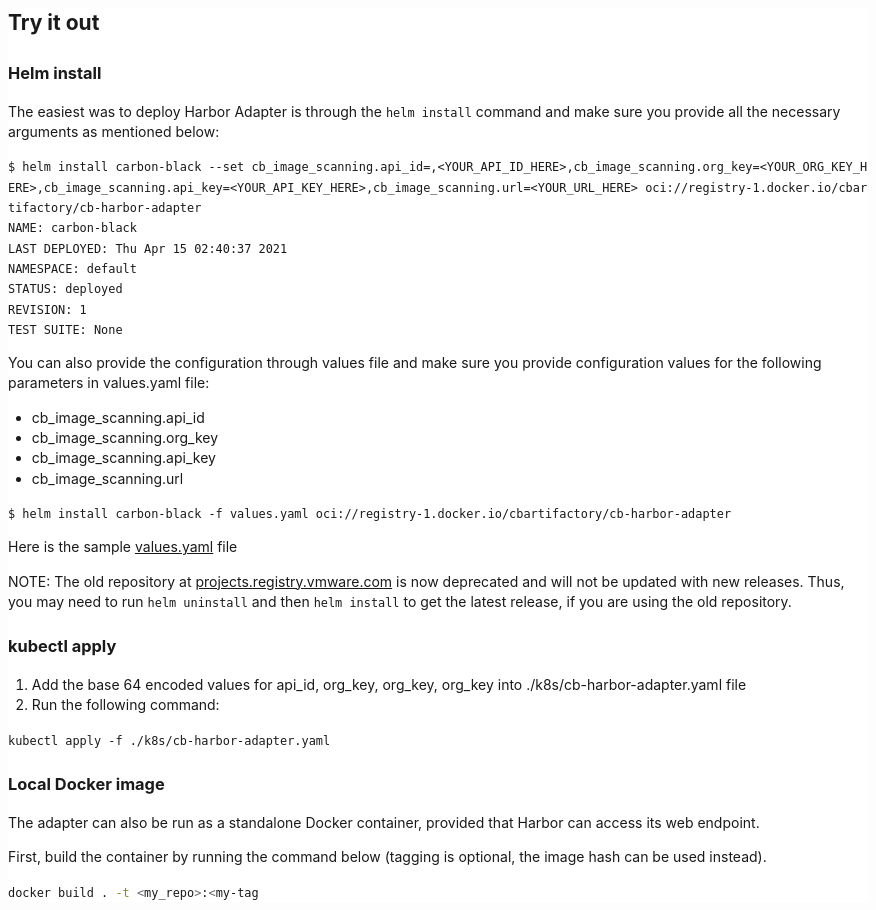 ## Try it out

### Helm install

The easiest was to deploy Harbor Adapter is through the `helm install` command and make sure you provide all the necessary arguments as mentioned below:

```
$ helm install carbon-black --set cb_image_scanning.api_id=,<YOUR_API_ID_HERE>,cb_image_scanning.org_key=<YOUR_ORG_KEY_HERE>,cb_image_scanning.api_key=<YOUR_API_KEY_HERE>,cb_image_scanning.url=<YOUR_URL_HERE> oci://registry-1.docker.io/cbartifactory/cb-harbor-adapter
NAME: carbon-black
LAST DEPLOYED: Thu Apr 15 02:40:37 2021
NAMESPACE: default
STATUS: deployed
REVISION: 1
TEST SUITE: None
```

You can also provide the configuration through values file and make sure you provide configuration values for the following parameters in values.yaml file:

* cb_image_scanning.api_id
* cb_image_scanning.org_key
* cb_image_scanning.api_key
* cb_image_scanning.url

```
$ helm install carbon-black -f values.yaml oci://registry-1.docker.io/cbartifactory/cb-harbor-adapter
```

Here is the sample [values.yaml](helm/values.yaml) file

NOTE: The old repository at [projects.registry.vmware.com](https://projects.registry.vmware.com/chartrepo/cb_harbor_adapter) is now deprecated and will not be updated with new releases. Thus, you may need to run `helm uninstall` and then `helm install` to get the latest release, if you are using the old repository.

### kubectl apply

1. Add the base 64 encoded values for api_id, org_key, org_key, org_key into ./k8s/cb-harbor-adapter.yaml file
2. Run the following command:

```
kubectl apply -f ./k8s/cb-harbor-adapter.yaml
```

### Local Docker image

The adapter can also be run as a standalone Docker container, provided that Harbor can access its web endpoint.

First, build the container by running the command below (tagging is optional, the image hash can be used instead). 
```bash
docker build . -t <my_repo>:<my-tag
```
